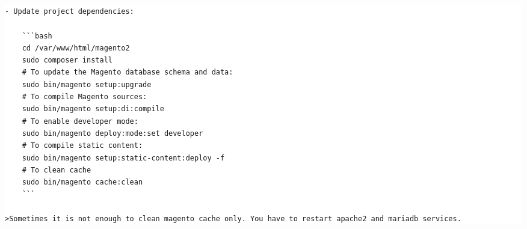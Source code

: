     - Update project dependencies:

        ```bash
        cd /var/www/html/magento2
        sudo composer install
        # To update the Magento database schema and data:
        sudo bin/magento setup:upgrade
        # To compile Magento sources:
        sudo bin/magento setup:di:compile
        # To enable developer mode:
        sudo bin/magento deploy:mode:set developer
        # To compile static content:
        sudo bin/magento setup:static-content:deploy -f
        # To clean cache
        sudo bin/magento cache:clean
        ```

    >Sometimes it is not enough to clean magento cache only. You have to restart apache2 and mariadb services.
